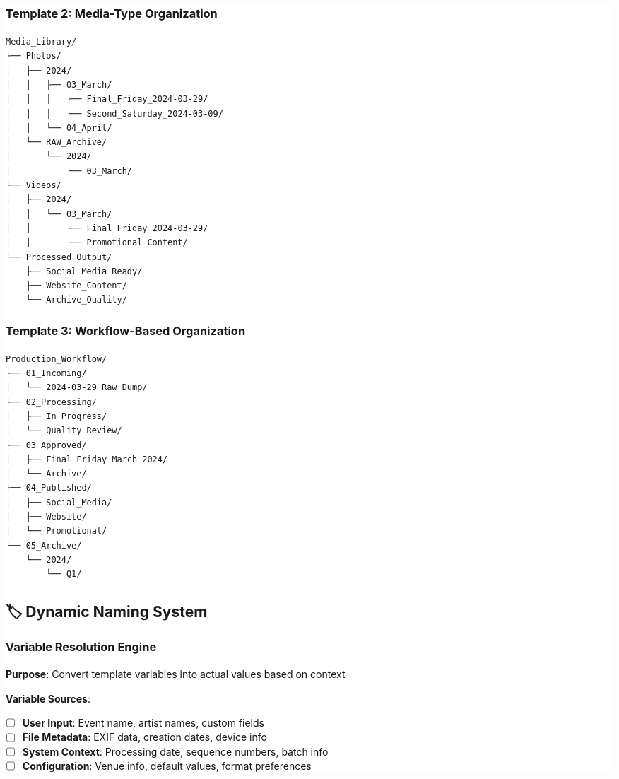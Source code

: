 ### Template 2: Media-Type Organization
```
Media_Library/
├── Photos/
│   ├── 2024/
│   │   ├── 03_March/
│   │   │   ├── Final_Friday_2024-03-29/
│   │   │   └── Second_Saturday_2024-03-09/
│   │   └── 04_April/
│   └── RAW_Archive/
│       └── 2024/
│           └── 03_March/
├── Videos/
│   ├── 2024/
│   │   └── 03_March/
│   │       ├── Final_Friday_2024-03-29/
│   │       └── Promotional_Content/
└── Processed_Output/
    ├── Social_Media_Ready/
    ├── Website_Content/
    └── Archive_Quality/
```

### Template 3: Workflow-Based Organization
```
Production_Workflow/
├── 01_Incoming/
│   └── 2024-03-29_Raw_Dump/
├── 02_Processing/
│   ├── In_Progress/
│   └── Quality_Review/
├── 03_Approved/
│   ├── Final_Friday_March_2024/
│   └── Archive/
├── 04_Published/
│   ├── Social_Media/
│   ├── Website/
│   └── Promotional/
└── 05_Archive/
    └── 2024/
        └── Q1/
```

## 🏷️ Dynamic Naming System

### Variable Resolution Engine
**Purpose**: Convert template variables into actual values based on context

**Variable Sources**:
- [ ] **User Input**: Event name, artist names, custom fields
- [ ] **File Metadata**: EXIF data, creation dates, device info
- [ ] **System Context**: Processing date, sequence numbers, batch info
- [ ] **Configuration**: Venue info, default values, format preferences
